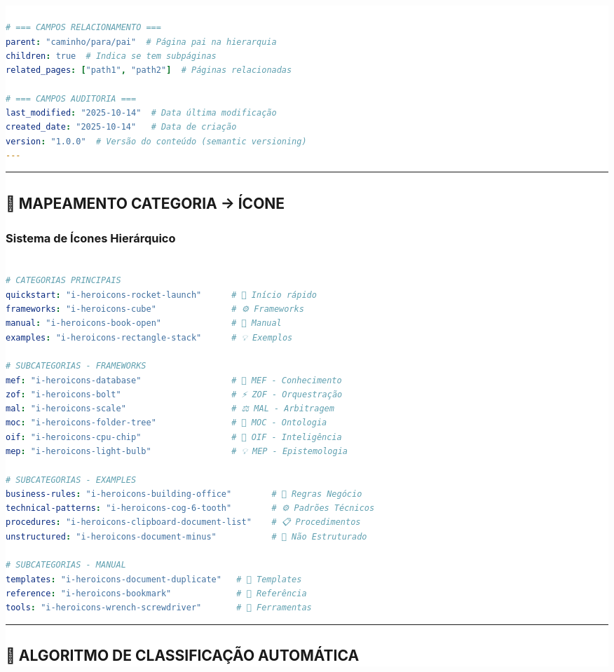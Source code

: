 ```yaml

# === CAMPOS RELACIONAMENTO ===
parent: "caminho/para/pai"  # Página pai na hierarquia
children: true  # Indica se tem subpáginas
related_pages: ["path1", "path2"]  # Páginas relacionadas

# === CAMPOS AUDITORIA ===
last_modified: "2025-10-14"  # Data última modificação
created_date: "2025-10-14"   # Data de criação
version: "1.0.0"  # Versão do conteúdo (semantic versioning)
---
```

---

## 🎯 **MAPEAMENTO CATEGORIA → ÍCONE**

### **Sistema de Ícones Hierárquico**

```yaml

# CATEGORIAS PRINCIPAIS
quickstart: "i-heroicons-rocket-launch"      # 🚀 Início rápido
frameworks: "i-heroicons-cube"               # ⚙️ Frameworks  
manual: "i-heroicons-book-open"              # 📖 Manual
examples: "i-heroicons-rectangle-stack"      # 💡 Exemplos

# SUBCATEGORIAS - FRAMEWORKS
mef: "i-heroicons-database"                  # 🔮 MEF - Conhecimento
zof: "i-heroicons-bolt"                      # ⚡ ZOF - Orquestração
mal: "i-heroicons-scale"                     # ⚖️ MAL - Arbitragem
moc: "i-heroicons-folder-tree"               # 📁 MOC - Ontologia
oif: "i-heroicons-cpu-chip"                  # 🧠 OIF - Inteligência
mep: "i-heroicons-light-bulb"                # 💡 MEP - Epistemologia

# SUBCATEGORIAS - EXAMPLES
business-rules: "i-heroicons-building-office"        # 🏢 Regras Negócio
technical-patterns: "i-heroicons-cog-6-tooth"        # ⚙️ Padrões Técnicos
procedures: "i-heroicons-clipboard-document-list"    # 📋 Procedimentos
unstructured: "i-heroicons-document-minus"           # 📄 Não Estruturado

# SUBCATEGORIAS - MANUAL
templates: "i-heroicons-document-duplicate"   # 📄 Templates
reference: "i-heroicons-bookmark"             # 🔖 Referência
tools: "i-heroicons-wrench-screwdriver"       # 🔧 Ferramentas
```

---

## 🔧 **ALGORITMO DE CLASSIFICAÇÃO AUTOMÁTICA**
